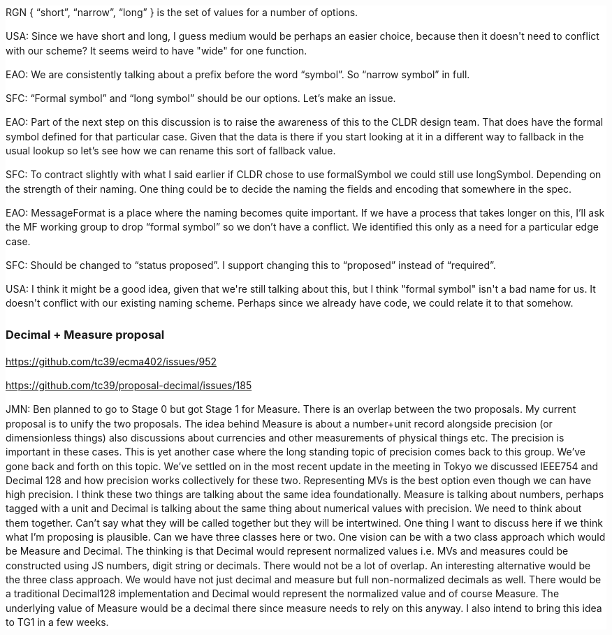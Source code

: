 RGN { “short”, “narrow”, “long” } is the set of values for a number of options.

USA: Since we have short and long, I guess medium would be perhaps an easier choice, because then it doesn't need to conflict with our scheme? It seems weird to have "wide" for one function.

EAO: We are consistently talking about a prefix before the word “symbol”. So “narrow symbol” in full.

SFC: “Formal symbol” and “long symbol” should be our options. Let’s make an issue.

EAO: Part of the next step on this discussion is to raise the awareness of this to the CLDR design team. That does have the formal symbol defined for that particular case. Given that the data is there if you start looking at it in a different way to fallback in the usual lookup so let’s see how we can rename this sort of fallback value.

SFC: To contract slightly with what I said earlier if CLDR chose to use formalSymbol we could still use longSymbol. Depending on the strength of their naming. One thing could be to decide the naming the fields and encoding that somewhere in the spec.

EAO: MessageFormat is a place where the naming becomes quite important. If we have a process that takes longer on this, I’ll ask the MF working group to drop “formal symbol” so we don’t have a conflict. We identified this only as a need for a particular edge case.

SFC: Should be changed to “status proposed”. I support changing this to “proposed” instead of “required”.

USA: I think it might be a good idea, given that we're still talking about this, but I think "formal symbol" isn't a bad name for us. It doesn't conflict with our existing naming scheme. Perhaps since we already have code, we could relate it to that somehow.

### Decimal + Measure proposal

https://github.com/tc39/ecma402/issues/952

https://github.com/tc39/proposal-decimal/issues/185

JMN: Ben planned to go to Stage 0 but got Stage 1 for Measure. There is an overlap between the two proposals. My current proposal is to unify the two proposals. The idea behind Measure is about a number+unit record alongside precision (or dimensionless things) also discussions about currencies and other measurements of physical things etc. The precision is important in these cases. This is yet another case where the long standing topic of precision comes back to this group. We’ve gone back and forth on this topic. We’ve settled on in the most recent update in the meeting in Tokyo we discussed IEEE754 and Decimal 128 and how precision works collectively for these two. Representing MVs is the best option even though we can have high precision. I think these two things are talking about the same idea foundationally. Measure is talking about numbers, perhaps tagged with a unit and Decimal is talking about the same thing about numerical values with precision. We need to think about them together. Can’t say what they will be called together but they will be intertwined. One thing I want to discuss here if we think what I’m proposing is plausible. Can we have three classes here or two. One vision can be with a two class approach which would be Measure and Decimal. The thinking is that Decimal would represent normalized values i.e. MVs and measures could be constructed using JS numbers, digit string or decimals. There would not be a lot of overlap. An interesting alternative would be the three class approach. We would have not just decimal and measure but full non-normalized decimals as well. There would be a traditional Decimal128 implementation and Decimal would represent the normalized value and of course Measure. The underlying value of Measure would be a decimal there since measure needs to rely on this anyway. I also intend to bring this idea to TG1 in a few weeks.
